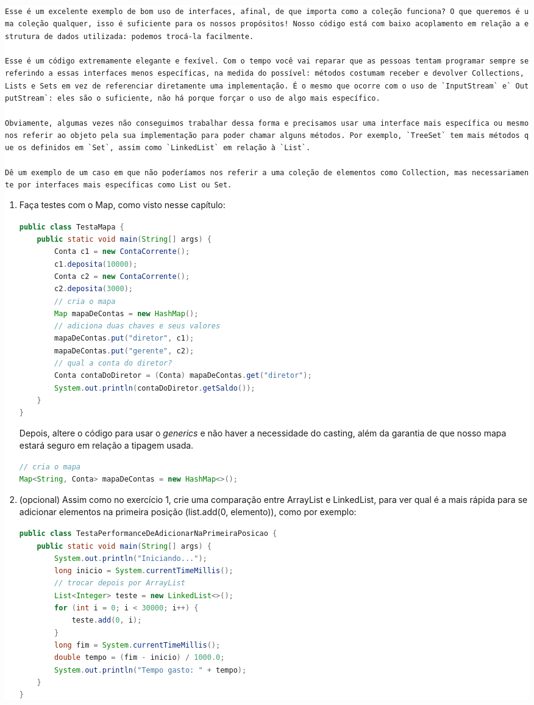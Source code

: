     Esse é um excelente exemplo de bom uso de interfaces, afinal, de que importa como a coleção funciona? O que queremos é uma coleção qualquer, isso é suficiente para os nossos propósitos! Nosso código está com baixo acoplamento em relação a estrutura de dados utilizada: podemos trocá-la facilmente.

    Esse é um código extremamente elegante e fexível. Com o tempo você vai reparar que as pessoas tentam programar sempre se referindo a essas interfaces menos específicas, na medida do possível: métodos costumam receber e devolver Collections, Lists e Sets em vez de referenciar diretamente uma implementação. É o mesmo que ocorre com o uso de `InputStream` e` OutputStream`: eles são o suficiente, não há porque forçar o uso de algo mais específico.

    Obviamente, algumas vezes não conseguimos trabalhar dessa forma e precisamos usar uma interface mais específica ou mesmo nos referir ao objeto pela sua implementação para poder chamar alguns métodos. Por exemplo, `TreeSet` tem mais métodos que os definidos em `Set`, assim como `LinkedList` em relação à `List`.

    Dê um exemplo de um caso em que não poderíamos nos referir a uma coleção de elementos como Collection, mas necessariamente por interfaces mais específicas como List ou Set.
1. Faça testes com o Map, como visto nesse capítulo:
    ```java
    public class TestaMapa {
        public static void main(String[] args) {
            Conta c1 = new ContaCorrente();
            c1.deposita(10000);
            Conta c2 = new ContaCorrente();
            c2.deposita(3000);
            // cria o mapa
            Map mapaDeContas = new HashMap();
            // adiciona duas chaves e seus valores
            mapaDeContas.put("diretor", c1);
            mapaDeContas.put("gerente", c2);
            // qual a conta do diretor?
            Conta contaDoDiretor = (Conta) mapaDeContas.get("diretor");
            System.out.println(contaDoDiretor.getSaldo());
        }
    }
    ```    
    Depois, altere o código para usar o *generics* e não haver a necessidade do casting, além da garantia de que nosso mapa estará seguro em relação a tipagem usada.
    ```java
    // cria o mapa
    Map<String, Conta> mapaDeContas = new HashMap<>();
    ```    
1. (opcional) Assim como no exercício 1, crie uma comparação entre ArrayList e LinkedList, para ver qual é a mais rápida para se adicionar elementos na primeira posição (list.add(0, elemento)), como por exemplo:
    ```java
    public class TestaPerformanceDeAdicionarNaPrimeiraPosicao {
        public static void main(String[] args) {
            System.out.println("Iniciando...");
            long inicio = System.currentTimeMillis();
            // trocar depois por ArrayList
            List<Integer> teste = new LinkedList<>();
            for (int i = 0; i < 30000; i++) {
                teste.add(0, i);
            }
            long fim = System.currentTimeMillis();
            double tempo = (fim - inicio) / 1000.0;
            System.out.println("Tempo gasto: " + tempo);
        }
    }
    ```
